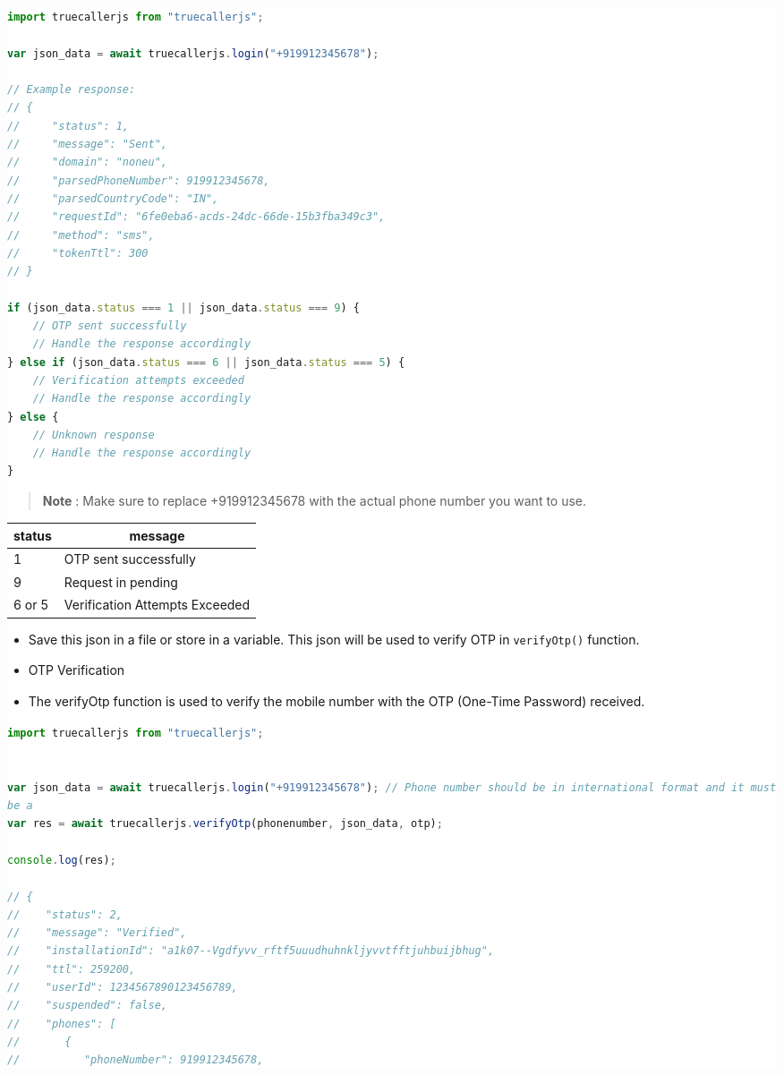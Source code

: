 ```js
import truecallerjs from "truecallerjs";

var json_data = await truecallerjs.login("+919912345678");

// Example response:
// {
//     "status": 1,
//     "message": "Sent",
//     "domain": "noneu",
//     "parsedPhoneNumber": 919912345678,
//     "parsedCountryCode": "IN",
//     "requestId": "6fe0eba6-acds-24dc-66de-15b3fba349c3",
//     "method": "sms",
//     "tokenTtl": 300
// }

if (json_data.status === 1 || json_data.status === 9) {
    // OTP sent successfully
    // Handle the response accordingly
} else if (json_data.status === 6 || json_data.status === 5) {
    // Verification attempts exceeded
    // Handle the response accordingly
} else {
    // Unknown response
    // Handle the response accordingly
}
```

> **Note** : Make sure to replace +919912345678 with the actual phone number you want to use.

| status    | message                         |
| ----------|---------------------------------|
| 1         | OTP sent successfully           |
| 9         | Request in pending              |
| 6 or 5    | Verification Attempts Exceeded  |

- Save this json in a file or store in a variable. This json will be used to verify OTP in `verifyOtp()` function.

- OTP Verification

- The verifyOtp function is used to verify the mobile number with the OTP (One-Time Password) received.

```js
import truecallerjs from "truecallerjs";


var json_data = await truecallerjs.login("+919912345678"); // Phone number should be in international format and it must be a 
var res = await truecallerjs.verifyOtp(phonenumber, json_data, otp);

console.log(res);

// {
//    "status": 2,
//    "message": "Verified",
//    "installationId": "a1k07--Vgdfyvv_rftf5uuudhuhnkljyvvtfftjuhbuijbhug",
//    "ttl": 259200,
//    "userId": 1234567890123456789,
//    "suspended": false,
//    "phones": [
//       {
//          "phoneNumber": 919912345678,
```